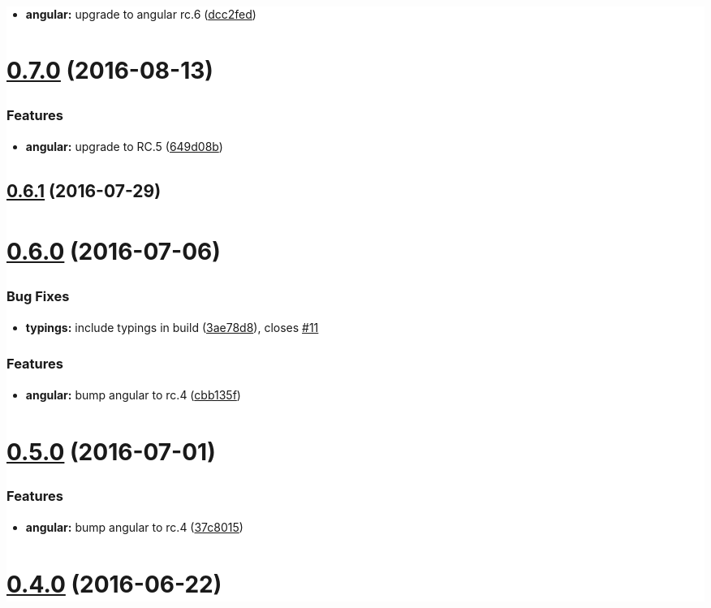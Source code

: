* **angular:** upgrade to angular rc.6 ([dcc2fed](https://github.com/paradox41/angular2-chartist/commit/dcc2fed))



<a name="0.7.0"></a>
# [0.7.0](https://github.com/paradox41/angular2-chartist/compare/v0.6.1...v0.7.0) (2016-08-13)


### Features

* **angular:** upgrade to RC.5 ([649d08b](https://github.com/paradox41/angular2-chartist/commit/649d08b))



<a name="0.6.1"></a>
## [0.6.1](https://github.com/paradox41/angular2-chartist/compare/v0.6.0...v0.6.1) (2016-07-29)



<a name="0.6.0"></a>
# [0.6.0](https://github.com/paradox41/angular2-chartist/compare/v0.4.0...v0.6.0) (2016-07-06)


### Bug Fixes

* **typings:** include typings in build ([3ae78d8](https://github.com/paradox41/angular2-chartist/commit/3ae78d8)), closes [#11](https://github.com/paradox41/angular2-chartist/issues/11)


### Features

* **angular:** bump angular to rc.4 ([cbb135f](https://github.com/paradox41/angular2-chartist/commit/cbb135f))



<a name="0.5.0"></a>
# [0.5.0](https://github.com/paradox41/angular2-chartist/compare/v0.4.0...v0.5.0) (2016-07-01)


### Features

* **angular:** bump angular to rc.4 ([37c8015](https://github.com/paradox41/angular2-chartist/commit/37c8015))



<a name="0.4.0"></a>
# [0.4.0](https://github.com/paradox41/angular2-chartist/compare/v0.3.2...v0.4.0) (2016-06-22)
